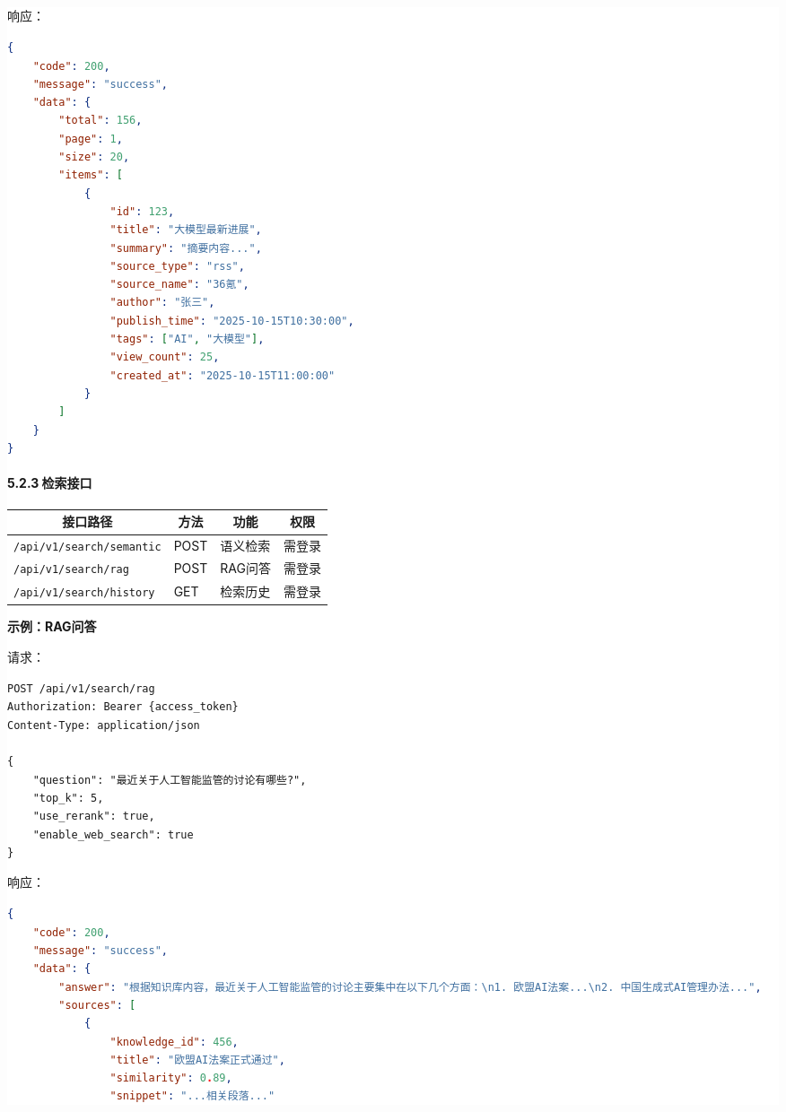 响应：
```json
{
    "code": 200,
    "message": "success",
    "data": {
        "total": 156,
        "page": 1,
        "size": 20,
        "items": [
            {
                "id": 123,
                "title": "大模型最新进展",
                "summary": "摘要内容...",
                "source_type": "rss",
                "source_name": "36氪",
                "author": "张三",
                "publish_time": "2025-10-15T10:30:00",
                "tags": ["AI", "大模型"],
                "view_count": 25,
                "created_at": "2025-10-15T11:00:00"
            }
        ]
    }
}
```

#### 5.2.3 检索接口

| 接口路径 | 方法 | 功能 | 权限 |
|---------|------|------|------|
| `/api/v1/search/semantic` | POST | 语义检索 | 需登录 |
| `/api/v1/search/rag` | POST | RAG问答 | 需登录 |
| `/api/v1/search/history` | GET | 检索历史 | 需登录 |

**示例：RAG问答**

请求：
```http
POST /api/v1/search/rag
Authorization: Bearer {access_token}
Content-Type: application/json

{
    "question": "最近关于人工智能监管的讨论有哪些?",
    "top_k": 5,
    "use_rerank": true,
    "enable_web_search": true
}
```

响应：
```json
{
    "code": 200,
    "message": "success",
    "data": {
        "answer": "根据知识库内容，最近关于人工智能监管的讨论主要集中在以下几个方面：\n1. 欧盟AI法案...\n2. 中国生成式AI管理办法...",
        "sources": [
            {
                "knowledge_id": 456,
                "title": "欧盟AI法案正式通过",
                "similarity": 0.89,
                "snippet": "...相关段落..."
```